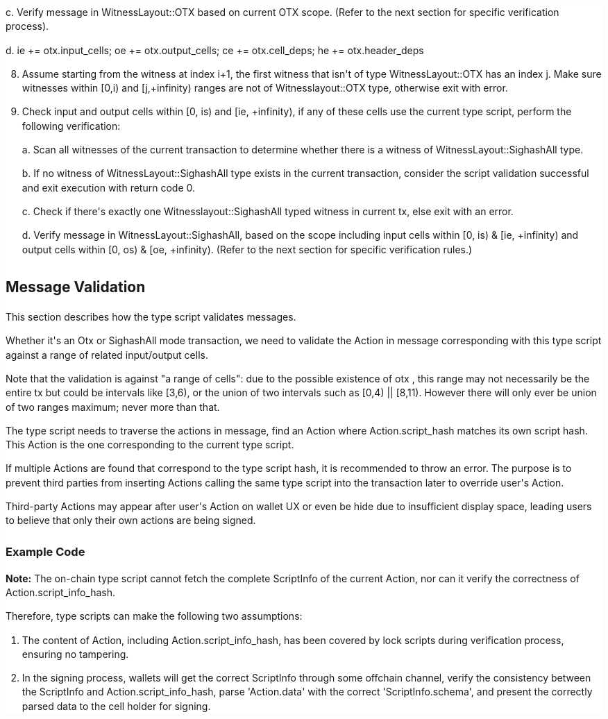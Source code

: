    c. Verify message in WitnessLayout::OTX based on current OTX scope. (Refer to the next section for specific verification process).

   d. ie += otx.input_cells; oe += otx.output_cells; ce += otx.cell_deps; he += otx.header_deps

8. Assume starting from the witness at index i+1, the first witness that isn't of type WitnessLayout::OTX has an index j. Make sure witnesses within [0,i) and [j,+infinity) ranges are not of Witnesslayout::OTX type, otherwise exit with error.

9. Check input and output cells within [0, is) and [ie, +infinity), if any of these cells use the current type script, perform the following verification:

   a. Scan all witnesses of the current transaction to determine whether there is a witness of WitnessLayout::SighashAll type.

   b. If no witness of WitnessLayout::SighashAll type exists in the current transaction, consider the script validation successful and exit execution with return code 0.

   c. Check if there's exactly one Witnesslayout::SighashAll typed witness in current tx, else exit with an error.

   d. Verify message in WitnessLayout::SighashAll, based on the scope including input cells within [0, is) & [ie, +infinity) and output cells within [0, os) & [oe, +infinity). (Refer to the next section for specific verification rules.)

## Message Validation

This section describes how the type script validates messages.

Whether it's an Otx or SighashAll mode transaction, we need to validate the Action in message corresponding with this type script against a range of related input/output cells.

Note that the validation is against "a range of cells": due to the possible existence of otx , this range may not necessarily be the entire tx but could be intervals like [3,6), or the union of two intervals such as [0,4) || [8,11). However there will only ever be union of two ranges maximum; never more than that.

The type script needs to traverse the actions in message, find an Action where Action.script_hash matches its own script hash. This Action is the one corresponding to the current type script.

If multiple Actions are found that correspond to the type script hash, it is recommended to throw an error. The purpose is to prevent third parties from inserting Actions calling the same type script into the transaction later to override user's Action.

Third-party Actions may appear after user's Action on wallet UX or even be hide due to insufficient display space, leading users to believe that only their own actions are being signed.

### Example Code

**Note:** The on-chain type script cannot fetch the complete ScriptInfo of the current Action, nor can it verify the correctness of Action.script_info_hash.

Therefore, type scripts can make the following two assumptions:

1. The content of Action, including Action.script_info_hash, has been covered by lock scripts during verification process, ensuring no tampering.

2. In the signing process, wallets will get the correct ScriptInfo through some offchain channel, verify the consistency between the ScriptInfo and Action.script_info_hash, parse 'Action.data' with the correct 'ScriptInfo.schema', and present the correctly parsed data to the cell holder for signing.
